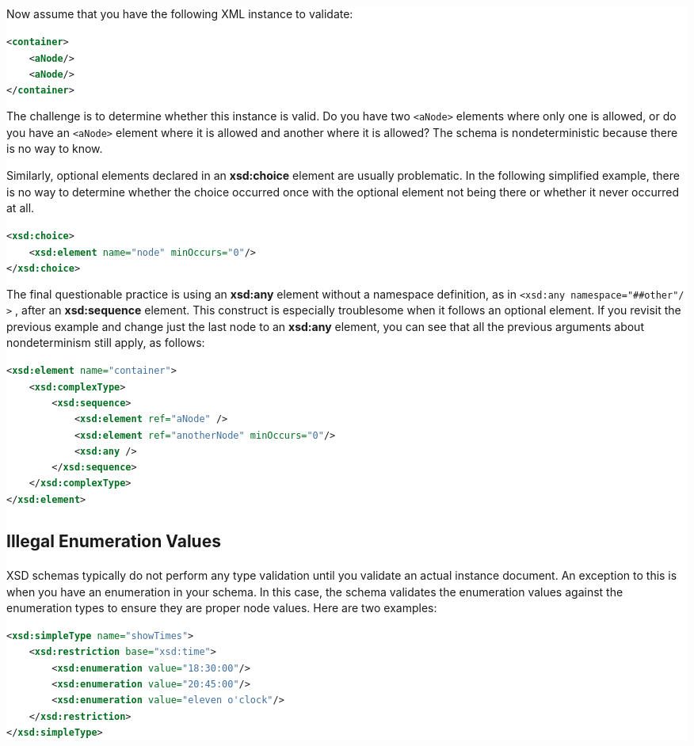 Now assume that you have the following XML instance to validate:
  
```XML
<container> 
    <aNode/> 
    <aNode/> 
</container> 

```

The challenge is to determine whether this instance is valid. Do you have two  `<aNode>` elements where only one is allowed, or do you have an  `<aNode>` element where it is allowed and another where it is allowed? The schema is nondeterministic because there is no way to know. 
  
Similarly, optional elements declared in an **xsd:choice** element are usually problematic. In the following simplified example, there is no way to determine whether the choice occurred once with the optional element not being there or whether it never occurred at all. 
  
```XML
<xsd:choice> 
    <xsd:element name="node" minOccurs="0"/> 
</xsd:choice> 

```

The final questionable practice is using an **xsd:any** element without a namespace definition, as in  `<xsd:any namespace="##other"/>` , after an **xsd:sequence** element. This construct is especially troublesome when it follows an optional element. If you revisit the previous example and change just the last node to an **xsd:any** element, you can see that all the previous arguments about nondeterminism still apply, as follows: 
  
```XML
<xsd:element name="container"> 
    <xsd:complexType> 
        <xsd:sequence> 
            <xsd:element ref="aNode" /> 
            <xsd:element ref="anotherNode" minOccurs="0"/> 
            <xsd:any />     
        </xsd:sequence> 
    </xsd:complexType> 
</xsd:element> 

```

## Illegal Enumeration Values

XSD schemas typically do not perform any type validation until you validate an actual instance document. An exception to this is when you have an enumeration in your schema. In this case, the schema validates the enumeration values against the enumeration types to ensure they are proper node values. Here are two examples:
  
```XML
<xsd:simpleType name="showTimes"> 
    <xsd:restriction base="xsd:time"> 
        <xsd:enumeration value="18:30:00"/> 
        <xsd:enumeration value="20:45:00"/> 
        <xsd:enumeration value="eleven o'clock"/> 
    </xsd:restriction> 
</xsd:simpleType> 

```
